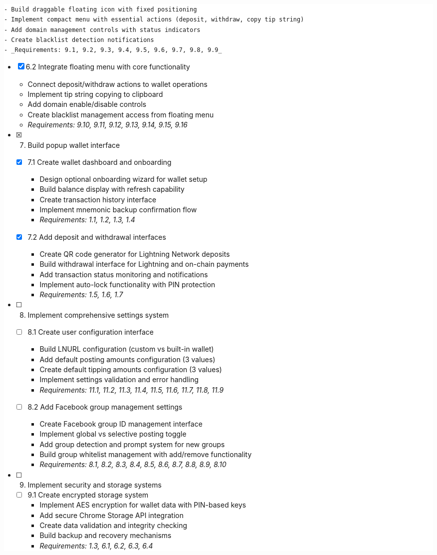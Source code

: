 

    - Build draggable floating icon with fixed positioning
    - Implement compact menu with essential actions (deposit, withdraw, copy tip string)
    - Add domain management controls with status indicators
    - Create blacklist detection notifications
    - _Requirements: 9.1, 9.2, 9.3, 9.4, 9.5, 9.6, 9.7, 9.8, 9.9_

  - [x] 6.2 Integrate floating menu with core functionality


    - Connect deposit/withdraw actions to wallet operations
    - Implement tip string copying to clipboard
    - Add domain enable/disable controls
    - Create blacklist management access from floating menu
    - _Requirements: 9.10, 9.11, 9.12, 9.13, 9.14, 9.15, 9.16_

- [x] 7. Build popup wallet interface





  - [x] 7.1 Create wallet dashboard and onboarding


    - Design optional onboarding wizard for wallet setup
    - Build balance display with refresh capability
    - Create transaction history interface
    - Implement mnemonic backup confirmation flow
    - _Requirements: 1.1, 1.2, 1.3, 1.4_

  - [x] 7.2 Add deposit and withdrawal interfaces


    - Create QR code generator for Lightning Network deposits
    - Build withdrawal interface for Lightning and on-chain payments
    - Add transaction status monitoring and notifications
    - Implement auto-lock functionality with PIN protection
    - _Requirements: 1.5, 1.6, 1.7_

- [ ] 8. Implement comprehensive settings system
  - [ ] 8.1 Create user configuration interface
    - Build LNURL configuration (custom vs built-in wallet)
    - Add default posting amounts configuration (3 values)
    - Create default tipping amounts configuration (3 values)
    - Implement settings validation and error handling
    - _Requirements: 11.1, 11.2, 11.3, 11.4, 11.5, 11.6, 11.7, 11.8, 11.9_

  - [ ] 8.2 Add Facebook group management settings
    - Create Facebook group ID management interface
    - Implement global vs selective posting toggle
    - Add group detection and prompt system for new groups
    - Build group whitelist management with add/remove functionality
    - _Requirements: 8.1, 8.2, 8.3, 8.4, 8.5, 8.6, 8.7, 8.8, 8.9, 8.10_

- [ ] 9. Implement security and storage systems
  - [ ] 9.1 Create encrypted storage system
    - Implement AES encryption for wallet data with PIN-based keys
    - Add secure Chrome Storage API integration
    - Create data validation and integrity checking
    - Build backup and recovery mechanisms
    - _Requirements: 1.3, 6.1, 6.2, 6.3, 6.4_
